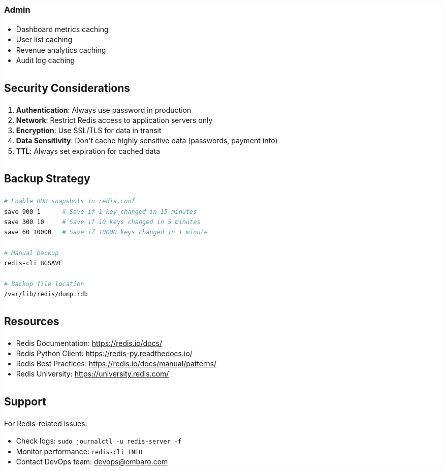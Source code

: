 ### Admin
- Dashboard metrics caching
- User list caching
- Revenue analytics caching
- Audit log caching

## Security Considerations

1. **Authentication**: Always use password in production
2. **Network**: Restrict Redis access to application servers only
3. **Encryption**: Use SSL/TLS for data in transit
4. **Data Sensitivity**: Don't cache highly sensitive data (passwords, payment info)
5. **TTL**: Always set expiration for cached data

## Backup Strategy

```bash
# Enable RDB snapshots in redis.conf
save 900 1      # Save if 1 key changed in 15 minutes
save 300 10     # Save if 10 keys changed in 5 minutes
save 60 10000   # Save if 10000 keys changed in 1 minute

# Manual backup
redis-cli BGSAVE

# Backup file location
/var/lib/redis/dump.rdb
```

## Resources

- Redis Documentation: https://redis.io/docs/
- Redis Python Client: https://redis-py.readthedocs.io/
- Redis Best Practices: https://redis.io/docs/manual/patterns/
- Redis University: https://university.redis.com/

## Support

For Redis-related issues:
- Check logs: `sudo journalctl -u redis-server -f`
- Monitor performance: `redis-cli INFO`
- Contact DevOps team: devops@ombaro.com
